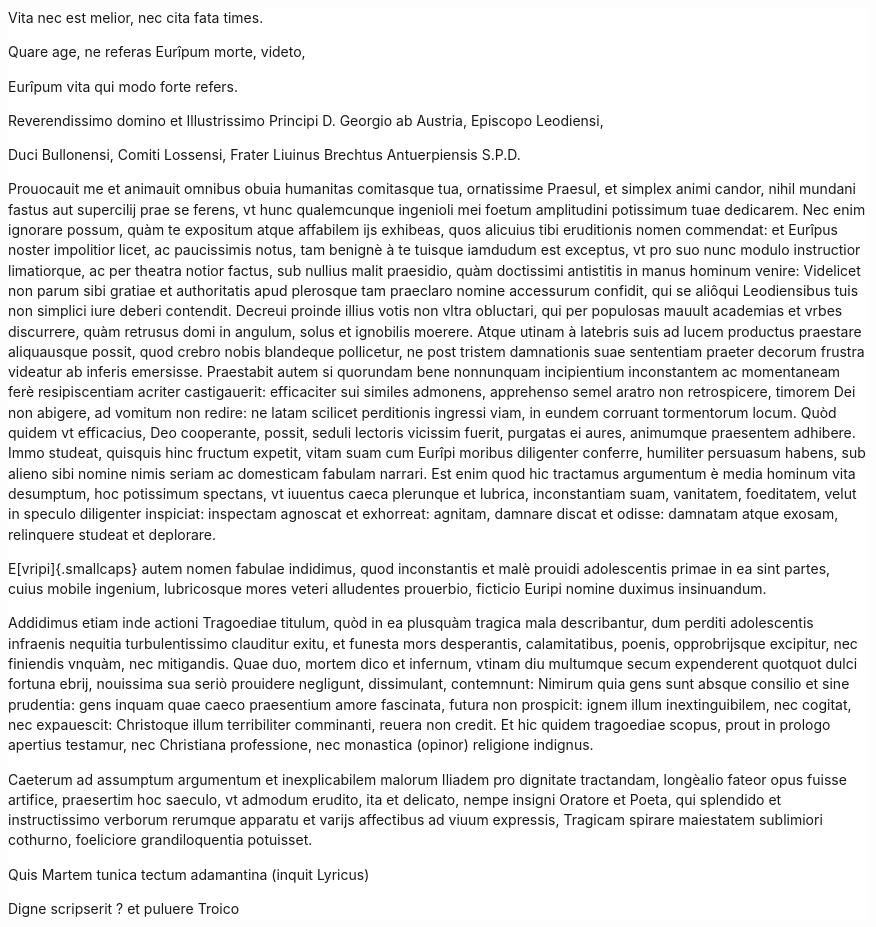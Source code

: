 Vita nec est melior, nec cita fata times.

Quare age, ne referas Eurîpum morte, videto,

Eurîpum vita qui modo forte refers.

Reverendissimo domino et Illustrissimo Principi D. Georgio ab Austria, Episcopo Leodiensi,

Duci Bullonensi, Comiti Lossensi, Frater Liuinus Brechtus Antuerpiensis S.P.D.

Prouocauit me et animauit omnibus obuia humanitas comitasque tua, ornatissime Praesul, et simplex animi candor, nihil mundani fastus aut supercilij prae se ferens, vt hunc qualemcunque ingenioli mei foetum amplitudini potissimum tuae dedicarem. Nec enim ignorare possum, quàm te expositum atque affabilem ijs exhibeas, quos alicuius tibi eruditionis nomen commendat: et Eurîpus noster impolitior licet, ac paucissimis notus, tam benignè à te tuisque iamdudum est exceptus, vt pro suo nunc modulo instructior limatiorque, ac per theatra notior factus, sub nullius malit praesidio, quàm doctissimi antistitis in manus hominum venire: Videlicet non parum sibi gratiae et authoritatis apud plerosque tam praeclaro nomine accessurum confidit, qui se aliôqui Leodiensibus tuis non simplici iure deberi contendit. Decreui proinde illius votis non vltra obluctari, qui per populosas mauult academias et vrbes discurrere, quàm retrusus domi in angulum, solus et ignobilis moerere. Atque utinam à latebris suis ad lucem productus praestare aliquausque possit, quod crebro nobis blandeque pollicetur, ne post tristem damnationis suae sententiam praeter decorum frustra videatur ab inferis emersisse. Praestabit autem si quorundam bene nonnunquam incipientium inconstantem ac momentaneam ferè resipiscentiam acriter castigauerit: efficaciter sui similes admonens, apprehenso semel aratro non retrospicere, timorem Dei non abigere, ad vomitum non redire: ne latam scilicet perditionis ingressi viam, in eundem corruant tormentorum locum. Quòd quidem vt efficacius, Deo cooperante, possit, seduli lectoris vicissim fuerit, purgatas ei aures, animumque praesentem adhibere. Immo studeat, quisquis hinc fructum expetit, vitam suam cum Eurîpi moribus diligenter conferre, humiliter persuasum habens, sub alieno sibi nomine nimis seriam ac domesticam fabulam narrari. Est enim quod hic tractamus argumentum è media hominum vita desumptum, hoc potissimum spectans, vt iuuentus caeca plerunque et lubrica, inconstantiam suam, vanitatem, foeditatem, velut in speculo diligenter inspiciat: inspectam agnoscat et exhorreat: agnitam, damnare discat et odisse: damnatam atque exosam, relinquere studeat et deplorare.

E[vripi]{.smallcaps} autem nomen fabulae indidimus, quod inconstantis et malè prouidi adolescentis primae in ea sint partes, cuius mobile ingenium, lubricosque mores veteri alludentes prouerbio, ficticio Euripi nomine duximus insinuandum.

Addidimus etiam inde actioni Tragoediae titulum, quòd in ea plusquàm tragica mala describantur, dum perditi adolescentis infraenis nequitia turbulentissimo clauditur exitu, et funesta mors desperantis, calamitatibus, poenis, opprobrijsque excipitur, nec finiendis vnquàm, nec mitigandis. Quae duo, mortem dico et infernum, vtinam diu multumque secum expenderent quotquot dulci fortuna ebrij, nouissima sua seriò prouidere negligunt, dissimulant, contemnunt: Nimirum quia gens sunt absque consilio et sine prudentia: gens inquam quae caeco praesentium amore fascinata, futura non prospicit: ignem illum inextinguibilem, nec cogitat, nec expauescit: Christoque illum terribiliter comminanti, reuera non credit. Et hic quidem tragoediae scopus, prout in prologo apertius testamur, nec Christiana professione, nec monastica (opinor) religione indignus.

Caeterum ad assumptum argumentum et inexplicabilem malorum Iliadem pro dignitate tractandam, longèalio fateor opus fuisse artifice, praesertim hoc saeculo, vt admodum erudito, ita et delicato, nempe insigni Oratore et Poeta, qui splendido et instructissimo verborum rerumque apparatu et varijs affectibus ad viuum expressis, Tragicam spirare maiestatem sublimiori cothurno, foeliciore grandiloquentia potuisset.

Quis Martem tunica tectum adamantina (inquit Lyricus)

Digne scripserit ? et puluere Troico
